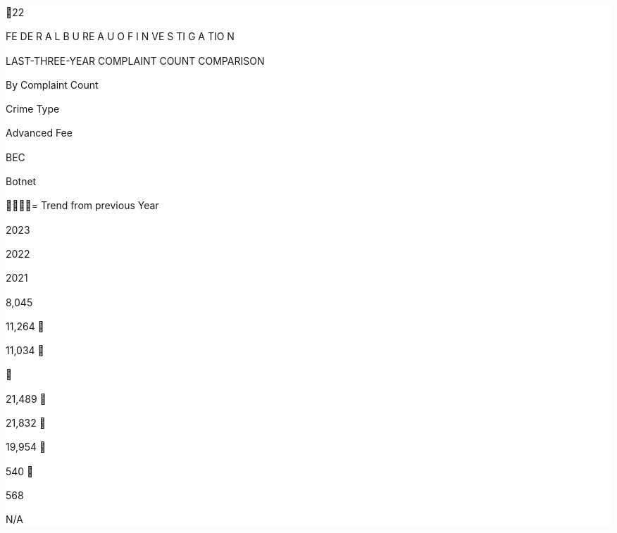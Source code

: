  
 
 
 
 
 
 
 
 
 
 
 
 
 
 
 
 
 
 
 
 
 
 
 
 
 
 
 
 
22 

FE DE R A L B U RE A U O F I N VE S TI G A TIO N 

LAST\-THREE\-YEAR COMPLAINT COUNT COMPARISON 

By Complaint Count 

Crime Type 

Advanced Fee 

BEC 

Botnet 

\= Trend from previous Year 

2023 

2022 

2021 

 8,045 

 11,264 
 

11,034  

 

21,489  

21,832  

19,954  

540  

568 

N/A 
